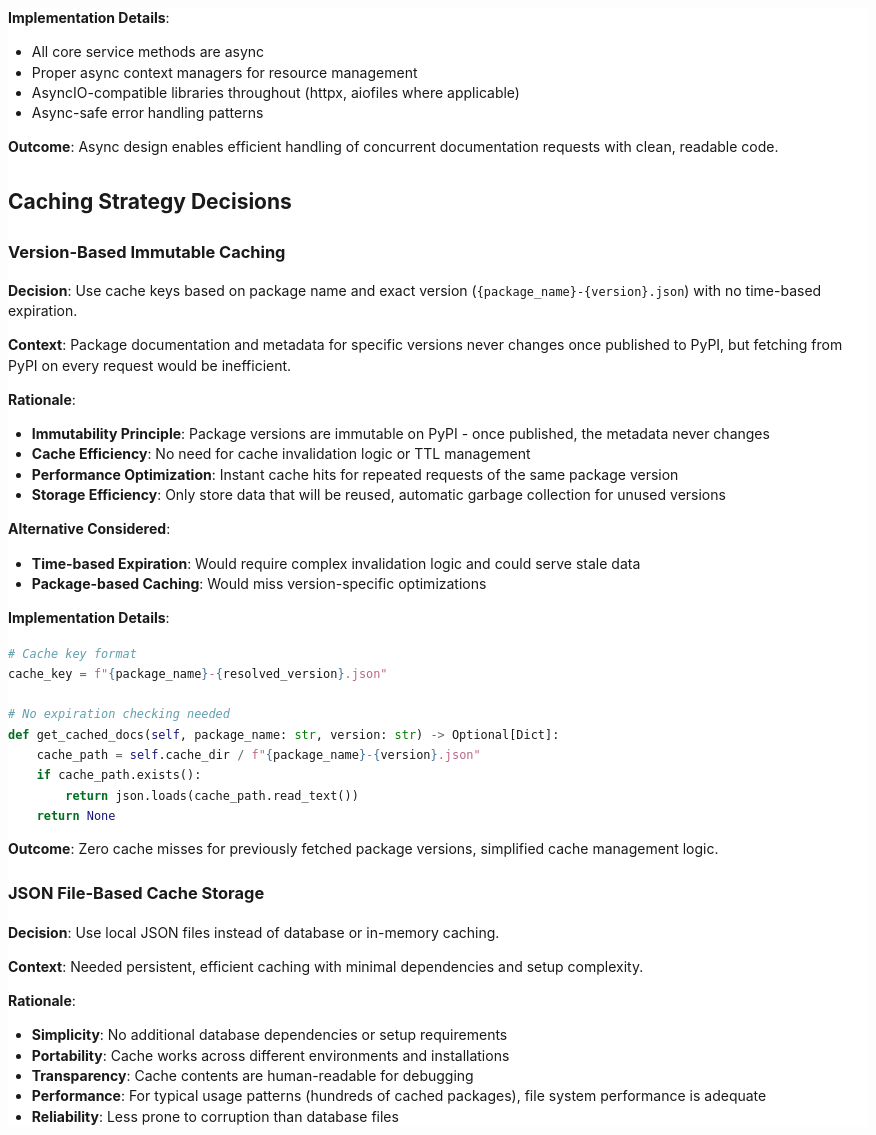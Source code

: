 **Implementation Details**:
- All core service methods are async
- Proper async context managers for resource management
- AsyncIO-compatible libraries throughout (httpx, aiofiles where applicable)
- Async-safe error handling patterns

**Outcome**: Async design enables efficient handling of concurrent documentation requests with clean, readable code.

## Caching Strategy Decisions

### Version-Based Immutable Caching

**Decision**: Use cache keys based on package name and exact version (`{package_name}-{version}.json`) with no time-based expiration.

**Context**: Package documentation and metadata for specific versions never changes once published to PyPI, but fetching from PyPI on every request would be inefficient.

**Rationale**:
- **Immutability Principle**: Package versions are immutable on PyPI - once published, the metadata never changes
- **Cache Efficiency**: No need for cache invalidation logic or TTL management
- **Performance Optimization**: Instant cache hits for repeated requests of the same package version
- **Storage Efficiency**: Only store data that will be reused, automatic garbage collection for unused versions

**Alternative Considered**:
- **Time-based Expiration**: Would require complex invalidation logic and could serve stale data
- **Package-based Caching**: Would miss version-specific optimizations

**Implementation Details**:
```python
# Cache key format
cache_key = f"{package_name}-{resolved_version}.json"

# No expiration checking needed
def get_cached_docs(self, package_name: str, version: str) -> Optional[Dict]:
    cache_path = self.cache_dir / f"{package_name}-{version}.json"
    if cache_path.exists():
        return json.loads(cache_path.read_text())
    return None
```

**Outcome**: Zero cache misses for previously fetched package versions, simplified cache management logic.

### JSON File-Based Cache Storage

**Decision**: Use local JSON files instead of database or in-memory caching.

**Context**: Needed persistent, efficient caching with minimal dependencies and setup complexity.

**Rationale**:
- **Simplicity**: No additional database dependencies or setup requirements
- **Portability**: Cache works across different environments and installations
- **Transparency**: Cache contents are human-readable for debugging
- **Performance**: For typical usage patterns (hundreds of cached packages), file system performance is adequate
- **Reliability**: Less prone to corruption than database files
